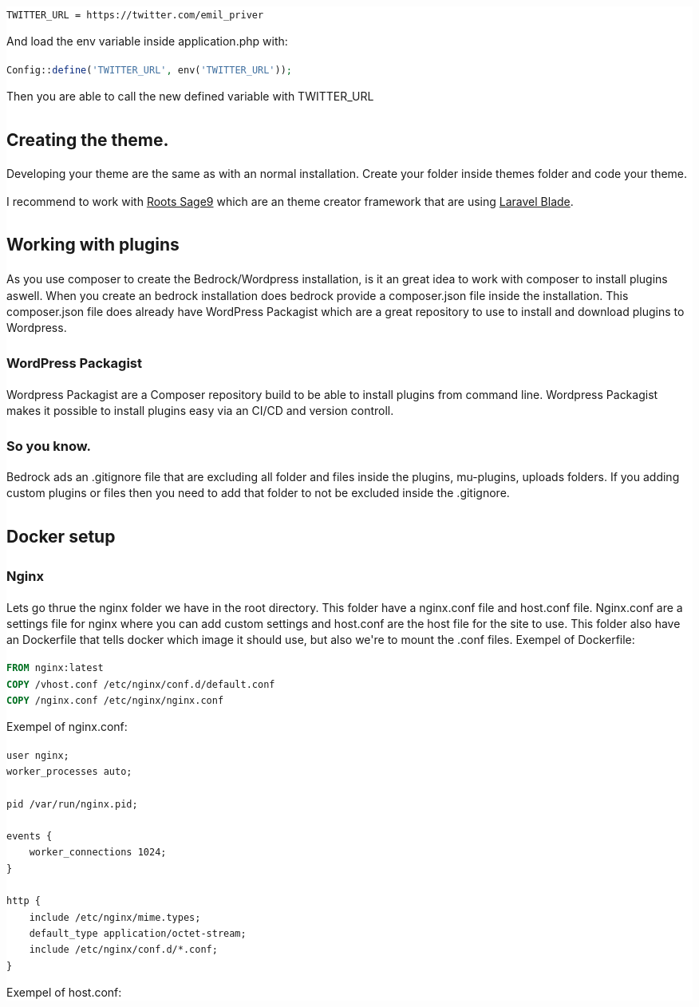 ```dotenv
TWITTER_URL = https://twitter.com/emil_priver
```


And load the env variable inside application.php with:
```php
Config::define('TWITTER_URL', env('TWITTER_URL'));
```
Then you are able to call the new defined variable with TWITTER_URL


## Creating the theme.
Developing your theme are the same as with an normal installation. Create your folder inside themes folder and code your theme.

I recommend to work with [Roots Sage9](https://roots.io/sage-9/) which are an theme creator framework that are using [Laravel Blade](https://laravel.com/docs/5.8/blade).
## Working with plugins

As you use composer to create the Bedrock/Wordpress installation, is it an great idea to work with composer to install plugins aswell. When you create an bedrock installation does bedrock provide a composer.json file inside the installation. This composer.json file does already have WordPress Packagist which are a great repository to use to install and download plugins to Wordpress.

### WordPress Packagist
Wordpress Packagist are a Composer repository build to be able to install plugins from command line. Wordpress Packagist makes it possible to install plugins easy via an CI/CD and version controll.

### So you know.
Bedrock ads an .gitignore file that are excluding all folder and files inside the plugins, mu-plugins, uploads folders. If you adding custom plugins or files then you need to add that folder to not be excluded inside the .gitignore.

## Docker setup
### Nginx
Lets go thrue the nginx folder we have in the root directory. This folder have a nginx.conf file and host.conf file. Nginx.conf are a settings file for nginx where you can add custom settings and host.conf are the host file for the site to use. This folder also have an Dockerfile that tells docker which image it should use, but also we're to mount the .conf files.
Exempel of Dockerfile:
```dockerfile
FROM nginx:latest
COPY /vhost.conf /etc/nginx/conf.d/default.conf
COPY /nginx.conf /etc/nginx/nginx.conf
```
Exempel of nginx.conf:
```text
user nginx;
worker_processes auto;

pid /var/run/nginx.pid;

events {
    worker_connections 1024;
}

http {
    include /etc/nginx/mime.types;
    default_type application/octet-stream;
    include /etc/nginx/conf.d/*.conf;
}
```
Exempel of host.conf: